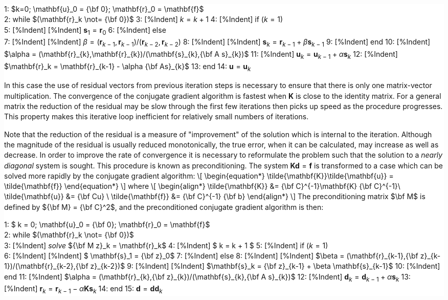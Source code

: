 


1:  $k=0; \mathbf{u}_0 = {\bf 0}; \mathbf{r}_0 = \mathbf{f}$  
2:  while $(\mathbf{r}_k \not= {\bf 0})$
3:  [%Indent] $k = k + 1$
4:  [%Indent]  if $(k=1)$  
5:  [%Indent]  [%Indent] $\mathbf{s}_1 = \mathbf{r}_0$
6:  [%Indent]  else  
7:  [%Indent]  [%Indent]   $\beta = (\mathbf{r}_{k-1},\mathbf{r}_{k-1})/(\mathbf{r}_{k-2},\mathbf{r}_{k-2})$
8:  [%Indent]  [%Indent]   $\mathbf{s}_k = \mathbf{r}_{k-1} + \beta \mathbf{s}_{k-1}$
9:  [%Indent]  end
10: [%Indent]  $\alpha = (\mathbf{r}_{k},\mathbf{r}_{k})/(\mathbf{s}_{k},{\bf A s}_{k})$
11: [%Indent]  $\mathbf{u}_k = \mathbf{u}_{k-1} + \alpha \mathbf{s}_{k}$
12: [%Indent]  $\mathbf{r}_k = \mathbf{r}_{k-1} - \alpha {\bf As}_{k}$
13: end
14: $\mathbf{u} = \mathbf{u}_k$


In this case the use of residual vectors from previous iteration steps is necessary to ensure that there is only one matrix-vector multiplication. The convergence of the conjugate gradient algorithm is fastest when $\mathbf{K}$ is close to the identity matrix. For a general matrix the reduction of the residual may be  slow through the first few iterations then picks up speed as the procedure progresses. This property makes this iterative loop inefficient for relatively small numbers of iterations.

Note that the reduction of the residual is a measure of "improvement" of the solution which is internal to the iteration. Although the magnitude of the residual is usually reduced monotonically, the true error, when it can be calculated, may increase as well as decrease. In order to improve the rate of convergence it is necessary to reformulate the problem such that the solution to a _nearly diagonal_ system is sought. This procedure is known as preconditioning. The system $\mathbf{Kd} = \mathbf{f}$ is transformed to a case which can be solved more rapidly by the conjugate gradient algorithm:
\\[
\begin{equation*}
    \tilde{\mathbf{K}}\tilde{\mathbf{u}} = \tilde{\mathbf{f}}
  \end{equation*}
\\]
where
 \\[
    \begin{align*}
      \tilde{\mathbf{K}} &= {\bf C}^{-1}\mathbf{K} {\bf C}^{-1}\\
      \tilde{\mathbf{u}} &= {\bf Cu}   \\
      \tilde{\mathbf{f}} &= {\bf C}^{-1} {\bf b}
    \end{align*}
\\]
The preconditioning matrix $\bf M$ is defined by ${\bf M} = {\bf C}^2$, and  the preconditioned
conjugate gradient algorithm is then:

1:      $ k = 0; \mathbf{u}_0 = {\bf 0}; \mathbf{r}_0 = \mathbf{f}$  
2:      while $(\mathbf{r}_k \not= {\bf 0})$  
3:      [%Indent]  _solve_ ${\bf M z}_k = \mathbf{r}_k$
4:      [%Indent]  $ k = k + 1 $
5:      [%Indent]  if $(k=1)$  
6:      [%Indent]  [%Indent] $ \mathbf{s}_1 = {\bf z}_0$
7:      [%Indent]  else
8:      [%Indent]  [%Indent]  $\beta = (\mathbf{r}_{k-1},{\bf z}_{k-1})/(\mathbf{r}_{k-2},{\bf z}_{k-2})$
9:      [%Indent]  [%Indent]  $\mathbf{s}_k = {\bf z}_{k-1} + \beta \mathbf{s}_{k-1}$
10:     [%Indent]  end
11:     [%Indent]  $\alpha = (\mathbf{r}_{k},{\bf z}_{k})/(\mathbf{s}_{k},{\bf A s}_{k})$
12:     [%Indent]  $\mathbf{d}_k = \mathbf{d}_{k-1} + \alpha \mathbf{s}_{k}$
13:     [%Indent]  $\mathbf{r}_k = \mathbf{r}_{k-1} - \alpha \mathbf{Ks}_{k}$
14:     end
15:     $\mathbf{d} = \mathbf{d}\mathbf{d}_k$


[variational]: ./Diagrams/varn_strt1.pdf
[heated-bar]: ./Diagrams/heatcond.pdf
[elastic-rod]: ./Diagrams/rodpull1.pdf
[mine-carts]: ./Diagrams/carts1.pdf
[domain-decomp]: ./Diagrams/domain1.pdf
[discretisation-1d]: ./Diagrams/linedisc1.pdf
[shape-functions]:  ./Diagrams/shapefn1.pdf
[multigrid-diagram]: ./Diagrams/mg1.pdf